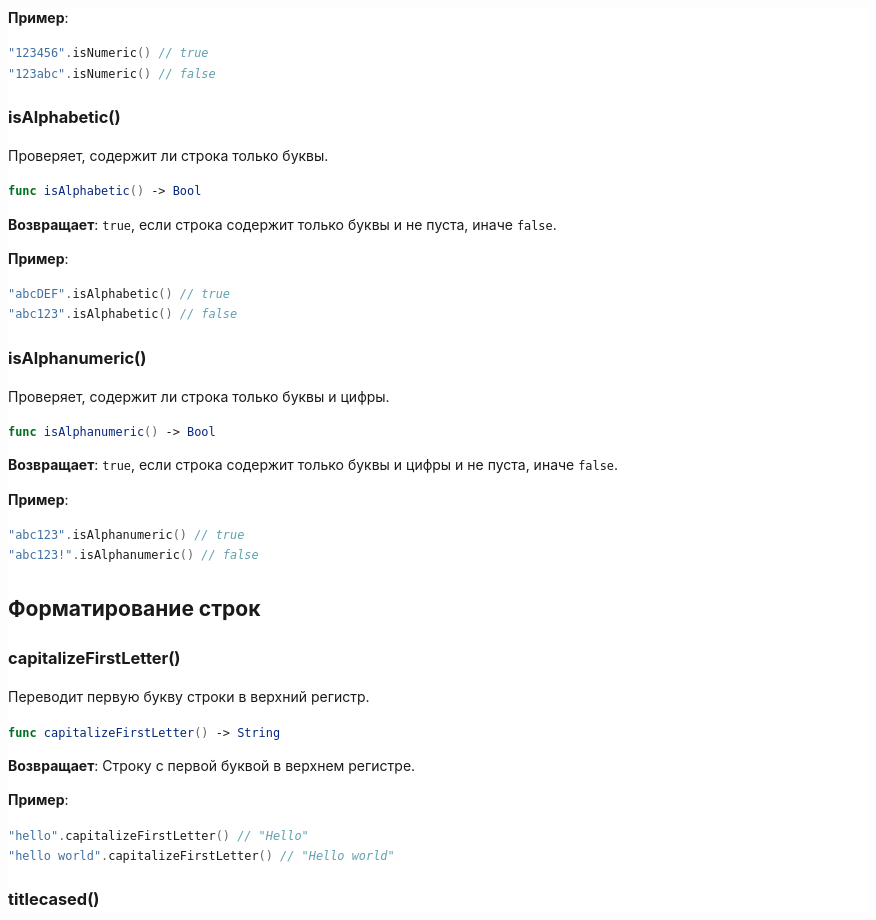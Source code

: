 **Пример**:
```swift
"123456".isNumeric() // true
"123abc".isNumeric() // false
```

### isAlphabetic()

Проверяет, содержит ли строка только буквы.

```swift
func isAlphabetic() -> Bool
```

**Возвращает**: `true`, если строка содержит только буквы и не пуста, иначе `false`.

**Пример**:
```swift
"abcDEF".isAlphabetic() // true
"abc123".isAlphabetic() // false
```

### isAlphanumeric()

Проверяет, содержит ли строка только буквы и цифры.

```swift
func isAlphanumeric() -> Bool
```

**Возвращает**: `true`, если строка содержит только буквы и цифры и не пуста, иначе `false`.

**Пример**:
```swift
"abc123".isAlphanumeric() // true
"abc123!".isAlphanumeric() // false
```

## Форматирование строк

### capitalizeFirstLetter()

Переводит первую букву строки в верхний регистр.

```swift
func capitalizeFirstLetter() -> String
```

**Возвращает**: Строку с первой буквой в верхнем регистре.

**Пример**:
```swift
"hello".capitalizeFirstLetter() // "Hello"
"hello world".capitalizeFirstLetter() // "Hello world"
```

### titlecased()
